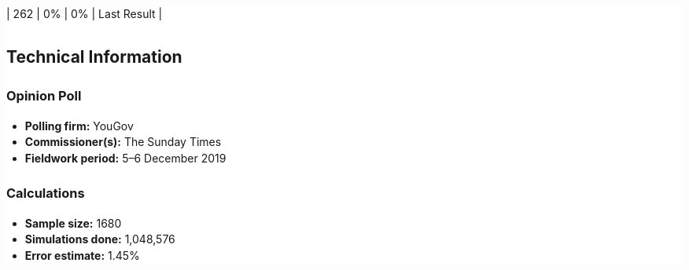 | 262 | 0% | 0% | Last Result |


## Technical Information

### Opinion Poll

+ **Polling firm:** YouGov
+ **Commissioner(s):** The Sunday Times
+ **Fieldwork period:** 5–6 December 2019

### Calculations

+ **Sample size:** 1680
+ **Simulations done:** 1,048,576
+ **Error estimate:** 1.45%

